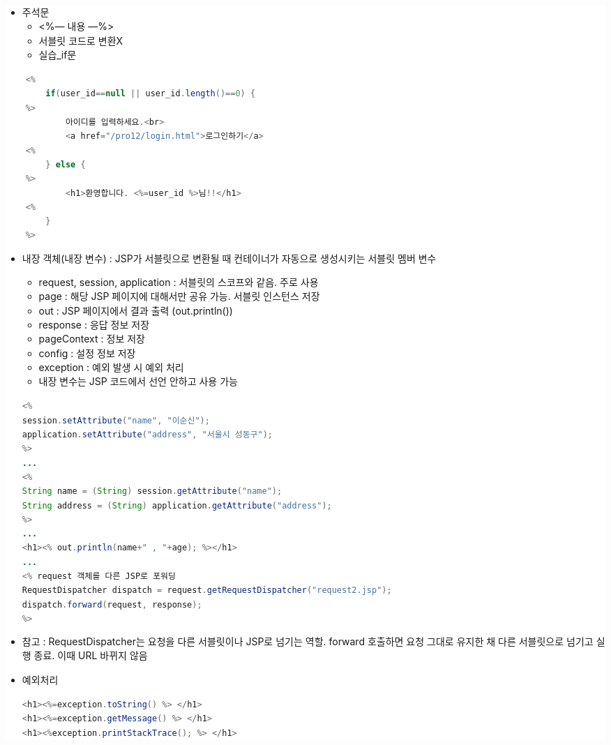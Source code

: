 - 주석문
    - <%— 내용 —%>
    - 서블릿 코드로 변환X
    - 실습_if문

```java
	<%
		if(user_id==null || user_id.length()==0) {
	%>
			아이디를 입력하세요.<br>
			<a href="/pro12/login.html">로그인하기</a>
	<%
		} else {
	%>
			<h1>환영합니다. <%=user_id %>님!!</h1>
	<%
		}
	%>
```

- 내장 객체(내장 변수) : JSP가 서블릿으로 변환될 때 컨테이너가 자동으로 생성시키는 서블릿 멤버 변수
    - request, session, application : 서블릿의 스코프와 같음. 주로 사용
    - page : 해당 JSP 페이지에 대해서만 공유 가능. 서블릿 인스턴스 저장
    - out : JSP 페이지에서 결과 출력 (out.println())
    - response : 응답 정보 저장
    - pageContext : 정보 저장
    - config : 설정 정보 저장
    - exception : 예외 발생 시 예외 처리
    - 내장 변수는 JSP 코드에서 선언 안하고 사용 가능
    
    ```java
    <%
    session.setAttribute("name", "이순신");
    application.setAttribute("address", "서울시 성동구");
    %>
    ...
    <%
    String name = (String) session.getAttribute("name");
    String address = (String) application.getAttribute("address");
    %>
    ...
    <h1><% out.println(name+" , "+age); %></h1>
    ...
    <% request 객체를 다른 JSP로 포워딩
    RequestDispatcher dispatch = request.getRequestDispatcher("request2.jsp");
    dispatch.forward(request, response);
    %>
    ```
    
- 참고 : RequestDispatcher는 요청을 다른 서블릿이나 JSP로 넘기는 역할. forward 호출하면 요청 그대로 유지한 채 다른 서블릿으로 넘기고 실행 종료. 이때 URL 바뀌지 않음
- 예외처리
    
    ```java
    <h1><%=exception.toString() %> </h1>
    <h1><%=exception.getMessage() %> </h1>
    <h1><%exception.printStackTrace(); %> </h1>
    ```
    